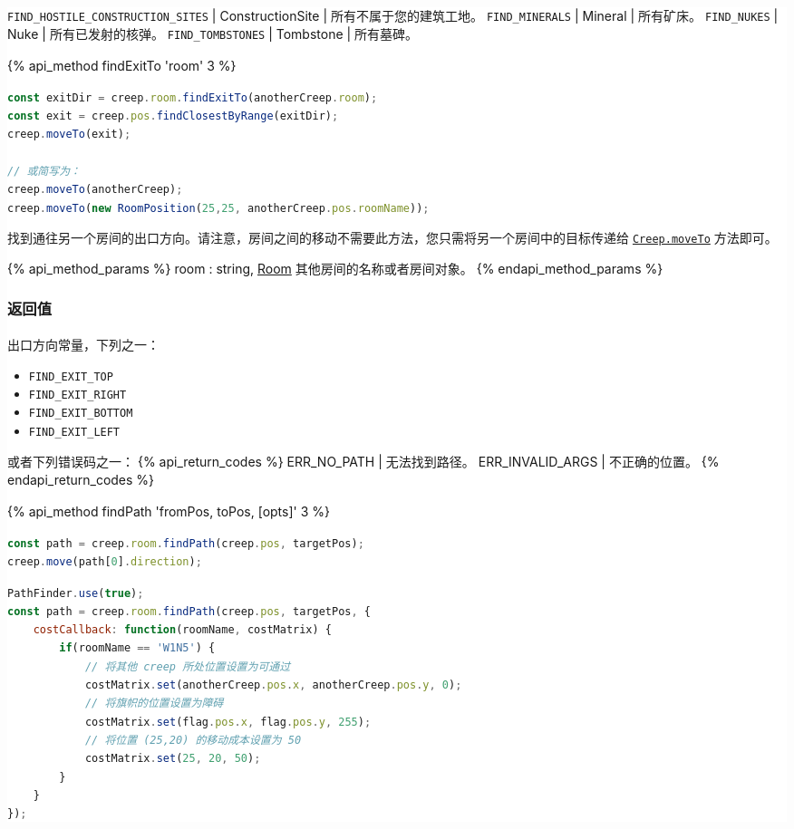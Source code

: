 `FIND_HOSTILE_CONSTRUCTION_SITES` | ConstructionSite | 所有不属于您的建筑工地。
`FIND_MINERALS` | Mineral | 所有矿床。
`FIND_NUKES` | Nuke | 所有已发射的核弹。
`FIND_TOMBSTONES` | Tombstone | 所有墓碑。

{% api_method findExitTo 'room' 3 %}

```javascript
const exitDir = creep.room.findExitTo(anotherCreep.room);
const exit = creep.pos.findClosestByRange(exitDir);
creep.moveTo(exit);

// 或简写为：
creep.moveTo(anotherCreep);
creep.moveTo(new RoomPosition(25,25, anotherCreep.pos.roomName));
```

找到通往另一个房间的出口方向。请注意，房间之间的移动不需要此方法，您只需将另一个房间中的目标传递给 <a href="#Creep.moveTo"><code>Creep.moveTo</code></a> 方法即可。

{% api_method_params %}
room : string, <a href="#Room">Room</a>
其他房间的名称或者房间对象。
{% endapi_method_params %}


### 返回值

出口方向常量，下列之一：

* `FIND_EXIT_TOP`
* `FIND_EXIT_RIGHT`
* `FIND_EXIT_BOTTOM`
* `FIND_EXIT_LEFT`

或者下列错误码之一：
{% api_return_codes %}
ERR_NO_PATH | 无法找到路径。
ERR_INVALID_ARGS | 不正确的位置。
{% endapi_return_codes %}



{% api_method findPath 'fromPos, toPos, [opts]' 3 %}

```javascript
const path = creep.room.findPath(creep.pos, targetPos);
creep.move(path[0].direction);
```

```javascript
PathFinder.use(true);
const path = creep.room.findPath(creep.pos, targetPos, {
    costCallback: function(roomName, costMatrix) {
	    if(roomName == 'W1N5') {
		    // 将其他 creep 所处位置设置为可通过
			costMatrix.set(anotherCreep.pos.x, anotherCreep.pos.y, 0);
			// 将旗帜的位置设置为障碍
			costMatrix.set(flag.pos.x, flag.pos.y, 255);
			// 将位置 (25,20) 的移动成本设置为 50
			costMatrix.set(25, 20, 50);
		}
	}
});

```
